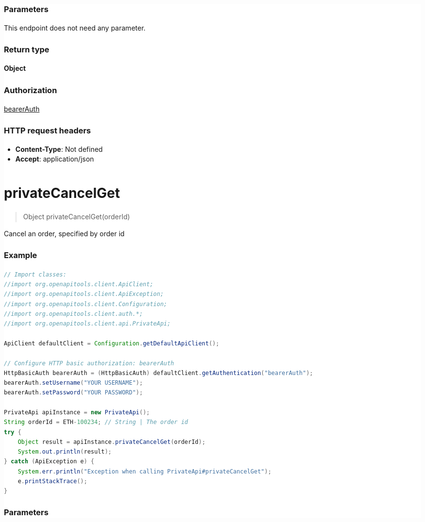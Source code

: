 ### Parameters
This endpoint does not need any parameter.

### Return type

**Object**

### Authorization

[bearerAuth](../README.md#bearerAuth)

### HTTP request headers

 - **Content-Type**: Not defined
 - **Accept**: application/json

<a name="privateCancelGet"></a>
# **privateCancelGet**
> Object privateCancelGet(orderId)

Cancel an order, specified by order id

### Example
```java
// Import classes:
//import org.openapitools.client.ApiClient;
//import org.openapitools.client.ApiException;
//import org.openapitools.client.Configuration;
//import org.openapitools.client.auth.*;
//import org.openapitools.client.api.PrivateApi;

ApiClient defaultClient = Configuration.getDefaultApiClient();

// Configure HTTP basic authorization: bearerAuth
HttpBasicAuth bearerAuth = (HttpBasicAuth) defaultClient.getAuthentication("bearerAuth");
bearerAuth.setUsername("YOUR USERNAME");
bearerAuth.setPassword("YOUR PASSWORD");

PrivateApi apiInstance = new PrivateApi();
String orderId = ETH-100234; // String | The order id
try {
    Object result = apiInstance.privateCancelGet(orderId);
    System.out.println(result);
} catch (ApiException e) {
    System.err.println("Exception when calling PrivateApi#privateCancelGet");
    e.printStackTrace();
}
```

### Parameters
